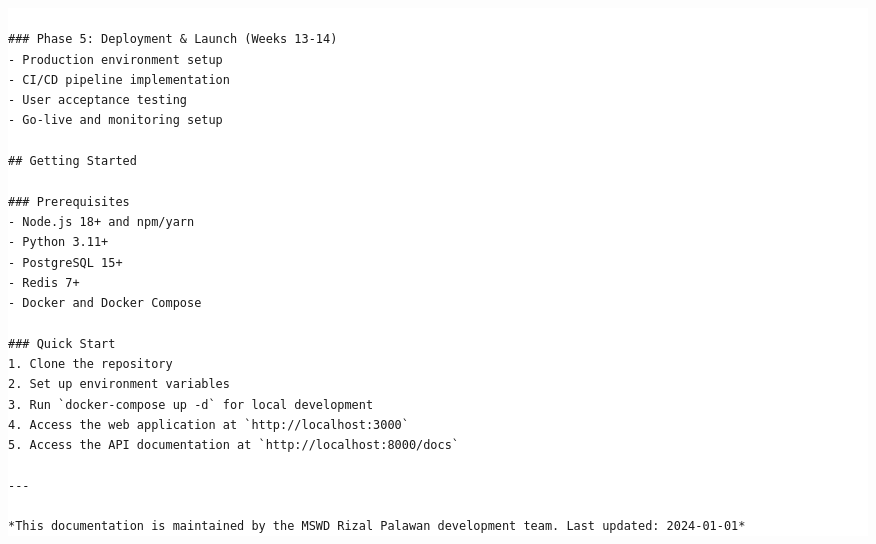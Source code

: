```

### Phase 5: Deployment & Launch (Weeks 13-14)
- Production environment setup
- CI/CD pipeline implementation
- User acceptance testing
- Go-live and monitoring setup

## Getting Started

### Prerequisites
- Node.js 18+ and npm/yarn
- Python 3.11+
- PostgreSQL 15+
- Redis 7+
- Docker and Docker Compose

### Quick Start
1. Clone the repository
2. Set up environment variables
3. Run `docker-compose up -d` for local development
4. Access the web application at `http://localhost:3000`
5. Access the API documentation at `http://localhost:8000/docs`

---

*This documentation is maintained by the MSWD Rizal Palawan development team. Last updated: 2024-01-01*